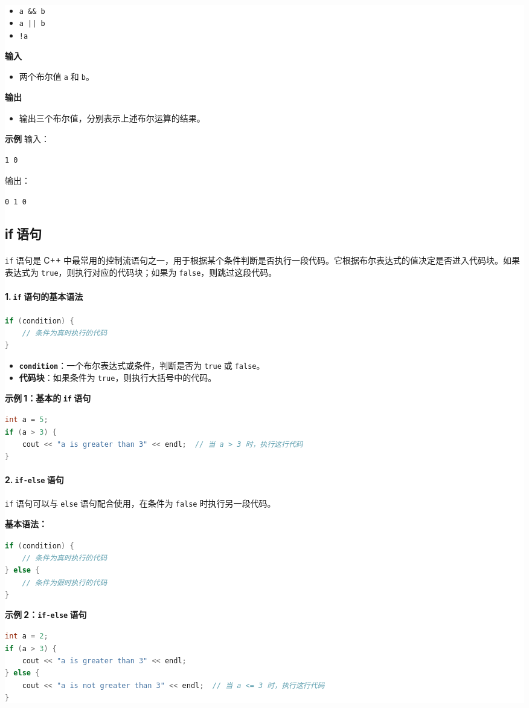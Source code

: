 - `a && b`
- `a || b`
- `!a`

**输入**
- 两个布尔值 `a` 和 `b`。

**输出**
- 输出三个布尔值，分别表示上述布尔运算的结果。

**示例**
输入：
```
1 0
```
输出：
```
0 1 0
```

## if 语句

`if` 语句是 C++ 中最常用的控制流语句之一，用于根据某个条件判断是否执行一段代码。它根据布尔表达式的值决定是否进入代码块。如果表达式为 `true`，则执行对应的代码块；如果为 `false`，则跳过这段代码。

#### 1. `if` 语句的基本语法
```cpp
if (condition) {
    // 条件为真时执行的代码
}
```

- **`condition`**：一个布尔表达式或条件，判断是否为 `true` 或 `false`。
- **代码块**：如果条件为 `true`，则执行大括号中的代码。

**示例 1：基本的 `if` 语句**
```cpp
int a = 5;
if (a > 3) {
    cout << "a is greater than 3" << endl;  // 当 a > 3 时，执行这行代码
}
```

#### 2. `if-else` 语句
`if` 语句可以与 `else` 语句配合使用，在条件为 `false` 时执行另一段代码。

**基本语法：**
```cpp
if (condition) {
    // 条件为真时执行的代码
} else {
    // 条件为假时执行的代码
}
```

**示例 2：`if-else` 语句**
```cpp
int a = 2;
if (a > 3) {
    cout << "a is greater than 3" << endl;
} else {
    cout << "a is not greater than 3" << endl;  // 当 a <= 3 时，执行这行代码
}
```
